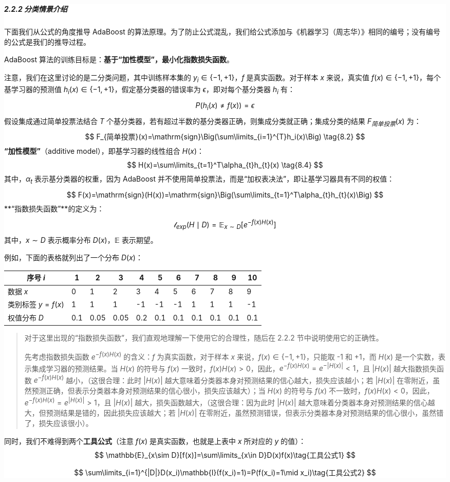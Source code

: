 ##### 2.2.2 分类情景介绍

下面我们从公式的角度推导 AdaBoost 的算法原理。为了防止公式混乱，我们给公式添加与《机器学习（周志华）》相同的编号；没有编号的公式是我们的推导过程。

AdaBoost 算法的训练目标是：**基于“加性模型”，最小化指数损失函数**。

注意，我们在这里讨论的是二分类问题，其中训练样本集的 $y_i\in\{-1,+1\}$，$f$ 是真实函数。对于样本 $x$ 来说，真实值 $f(x)\in\{-1,+1\}$，每个基学习器的预测值 $h_i(x)\in\{-1,+1\}$，假定基分类器的错误率为 $\epsilon$，即对每个基分类器 $h_i$ 有：
$$
P(h_i(x)\neq f(x))=\epsilon \tag{8.1}
$$
假设集成通过简单投票法结合 $T$ 个基分类器，若有超过半数的基分类器正确，则集成分类就正确；集成分类的结果 $F_{简单投票}(x)$ 为：
$$
F_{简单投票}(x)=\mathrm{sign}\Big(\sum\limits_{i=1}^{T}h_i(x)\Big) \tag{8.2}
$$
**“加性模型”**（additive model），即基学习器的线性组合 $H(x)$：
$$
H(x)=\sum\limits_{t=1}^T\alpha_{t}h_{t}(x) \tag{8.4}
$$
其中，$\alpha_t$ 表示基分类器的权重，因为 AdaBoost 并不使用简单投票法，而是“加权表决法”，即让基学习器具有不同的权值：
$$
F(x)=\mathrm{sign}(H(x))=\mathrm{sign}\Big(\sum\limits_{t=1}^T\alpha_{t}h_{t}(x)\Big)
$$
**“指数损失函数”**的定义为：
$$
\mathscr{l}_{exp}(H\mid D)=\mathbb{E}_{x\sim D}[e^{-f(x)H(x)}]\tag{8.5}
$$
其中，$x\sim D$ 表示概率分布 $D(x)$，$\mathbb{E}$ 表示期望。

例如，下面的表格就列出了一个分布 $D(x)$：

| 序号 $i$          | 1    | 2    | 3    | 4    | 5    | 6    | 7    | 8    | 9    | 10   |
| ----------------- | ---- | ---- | ---- | ---- | ---- | ---- | ---- | ---- | ---- | ---- |
| 数据 $x$          | 0    | 1    | 2    | 3    | 4    | 5    | 6    | 7    | 8    | 9    |
| 类别标签 $y=f(x)$ | 1    | 1    | 1    | -1   | -1   | -1   | 1    | 1    | 1    | -1   |
| 权值分布 $D$      | 0.1  | 0.05 | 0.05 | 0.2  | 0.1  | 0.1  | 0.1  | 0.1  | 0.1  | 0.1  |

> 对于这里出现的“指数损失函数”，我们直观地理解一下使用它的合理性，随后在 2.2.2 节中说明使用它的正确性。
>
> 先考虑指数损失函数 $e^{-f(x)H(x)}$ 的含义：$f$ 为真实函数，对于样本 $x$ 来说，$f(x)\in\{-1,+1\}$，只能取 -1 和 +1，而 $H(x)$ 是一个实数，表示集成学习器的预测结果。当 $H(x)$ 的符号与 $f(x)$ 一致时，$f(x)H(x)\gt 0$，因此，$e^{-f(x)H(x)}=e^{-|H(x)|}\lt 1$，且 $|H(x)|$ 越大指数损失函数 $e^{-f(x)H(x)}$ 越小，（这很合理：此时 $|H(x)|$ 越大意味着分类器本身对预测结果的信心越大，损失应该越小；若 $|H(x)|$ 在零附近，虽然预测正确，但表示分类器本身对预测结果的信心很小，损失应该越大）；当 $H(x)$ 的符号与 $f(x)$ 不一致时，$f(x)H(x)\lt 0$，因此，$e^{-f(x)H(x)}=e^{|H(x)|}\gt 1$，且 $|H(x)|$ 越大，损失函数越大，（这很合理：因为此时 $|H(x)|$ 越大意味着分类器本身对预测结果的信心越大，但预测结果是错的，因此损失应该越大；若 $|H(x)|$ 在零附近，虽然预测错误，但表示分类器本身对预测结果的信心很小，虽然错了，损失应该很小）。

同时，我们不难得到两个**工具公式**（注意 $f(x)$ 是真实函数，也就是上表中 $x$ 所对应的 $y$ 的值）：
$$
\mathbb{E}_{x\sim D}[f(x)]=\sum\limits_{x\in D}D(x)f(x)\tag{工具公式1}
$$

$$
\sum\limits_{i=1}^{|D|}D(x_i)\mathbb{I}(f(x_i)=1)=P(f(x_i)=1\mid x_i)\tag{工具公式2}
$$
